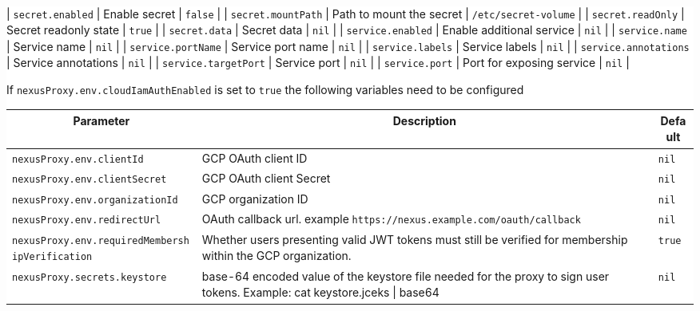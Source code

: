 | `secret.enabled`                           | Enable secret                                                                                                                                                                                      | `false`                                                                                                                                      |
| `secret.mountPath`                         | Path to mount the secret                                                                                                                                                                           | `/etc/secret-volume`                                                                                                                         |
| `secret.readOnly`                          | Secret readonly state                                                                                                                                                                              | `true`                                                                                                                                       |
| `secret.data`                              | Secret data                                                                                                                                                                                        | `nil`                                                                                                                                        |
| `service.enabled`                          | Enable additional service                                                                                                                                                                          | `nil`                                                                                                                                        |
| `service.name`                             | Service name                                                                                                                                                                                       | `nil`                                                                                                                                        |
| `service.portName`                         | Service port name                                                                                                                                                                                  | `nil`                                                                                                                                        |
| `service.labels`                           | Service labels                                                                                                                                                                                     | `nil`                                                                                                                                        |
| `service.annotations`                      | Service annotations                                                                                                                                                                                | `nil`                                                                                                                                        |
| `service.targetPort`                       | Service port                                                                                                                                                                                       | `nil`                                                                                                                                        |
| `service.port`                             | Port for exposing service                                                                                                                                                                          | `nil`                                                                                                                                        |

If `nexusProxy.env.cloudIamAuthEnabled` is set to `true` the following variables need to be configured

| Parameter                                       | Description                                                                                                                    | Default |
| ----------------------------------------------- | ------------------------------------------------------------------------------------------------------------------------------ | ------- |
| `nexusProxy.env.clientId`                       | GCP OAuth client ID                                                                                                            | `nil`   |
| `nexusProxy.env.clientSecret`                   | GCP OAuth client Secret                                                                                                        | `nil`   |
| `nexusProxy.env.organizationId`                 | GCP organization ID                                                                                                            | `nil`   |
| `nexusProxy.env.redirectUrl`                    | OAuth callback url. example `https://nexus.example.com/oauth/callback`                                                         | `nil`   |
| `nexusProxy.env.requiredMembershipVerification` | Whether users presenting valid JWT tokens must still be verified for membership within the GCP organization.                   | `true`  |
| `nexusProxy.secrets.keystore`                   | base-64 encoded value of the keystore file needed for the proxy to sign user tokens. Example: cat keystore.jceks &#124; base64 | `nil`   |